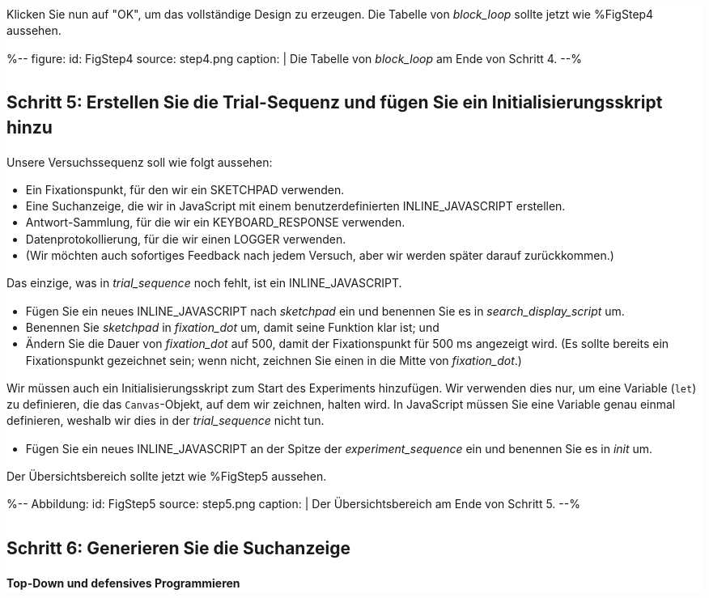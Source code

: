 Klicken Sie nun auf "OK", um das vollständige Design zu erzeugen. Die Tabelle von *block_loop* sollte jetzt wie %FigStep4 aussehen.

%--
figure:
 id: FigStep4
 source: step4.png
 caption: |
  Die Tabelle von *block_loop* am Ende von Schritt 4.
--%

## Schritt 5: Erstellen Sie die Trial-Sequenz und fügen Sie ein Initialisierungsskript hinzu

Unsere Versuchssequenz soll wie folgt aussehen:

- Ein Fixationspunkt, für den wir ein SKETCHPAD verwenden.
- Eine Suchanzeige, die wir in JavaScript mit einem benutzerdefinierten INLINE_JAVASCRIPT erstellen.
- Antwort-Sammlung, für die wir ein KEYBOARD_RESPONSE verwenden.
- Datenprotokollierung, für die wir einen LOGGER verwenden.
- (Wir möchten auch sofortiges Feedback nach jedem Versuch, aber wir werden später darauf zurückkommen.)

Das einzige, was in *trial_sequence* noch fehlt, ist ein INLINE_JAVASCRIPT.

- Fügen Sie ein neues INLINE_JAVASCRIPT nach *sketchpad* ein und benennen Sie es in *search_display_script* um.
- Benennen Sie *sketchpad* in *fixation_dot* um, damit seine Funktion klar ist; und
- Ändern Sie die Dauer von *fixation_dot* auf 500, damit der Fixationspunkt für 500 ms angezeigt wird. (Es sollte bereits ein Fixationspunkt gezeichnet sein; wenn nicht, zeichnen Sie einen in die Mitte von *fixation_dot*.)

Wir müssen auch ein Initialisierungsskript zum Start des Experiments hinzufügen. Wir verwenden dies nur, um eine Variable (`let`) zu definieren, die das `Canvas`-Objekt, auf dem wir zeichnen, halten wird. In JavaScript müssen Sie eine Variable genau einmal definieren, weshalb wir dies in der *trial_sequence* nicht tun.

- Fügen Sie ein neues INLINE_JAVASCRIPT an der Spitze der *experiment_sequence* ein und benennen Sie es in *init* um.

Der Übersichtsbereich sollte jetzt wie %FigStep5 aussehen.

%--
Abbildung:
 id: FigStep5
 source: step5.png
 caption: |
  Der Übersichtsbereich am Ende von Schritt 5.
--%

## Schritt 6: Generieren Sie die Suchanzeige

__Top-Down und defensives Programmieren__
